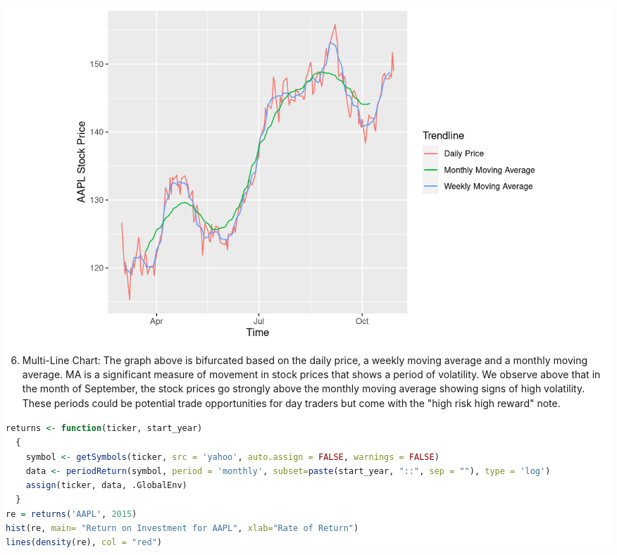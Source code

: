 <img src="predictive-analytics-r_files/figure-html/Advanced Plots 2-1.png" width="672" style="display: block; margin: auto;" />

6. Multi-Line Chart: The graph above is bifurcated based on the daily price, a weekly moving average and a monthly moving average. MA is a significant measure of movement in stock prices that shows a period of volatility. We observe above that in the month of September, the stock prices go strongly above the monthly moving average showing signs of high volatility. These periods could be potential trade opportunities for day traders but come with the "high risk high reward" note.


```r
returns <- function(ticker, start_year) 
  {
    symbol <- getSymbols(ticker, src = 'yahoo', auto.assign = FALSE, warnings = FALSE)
    data <- periodReturn(symbol, period = 'monthly', subset=paste(start_year, "::", sep = ""), type = 'log')
    assign(ticker, data, .GlobalEnv)
  }
re = returns('AAPL', 2015)
hist(re, main= "Return on Investment for AAPL", xlab="Rate of Return")
lines(density(re), col = "red")
```

